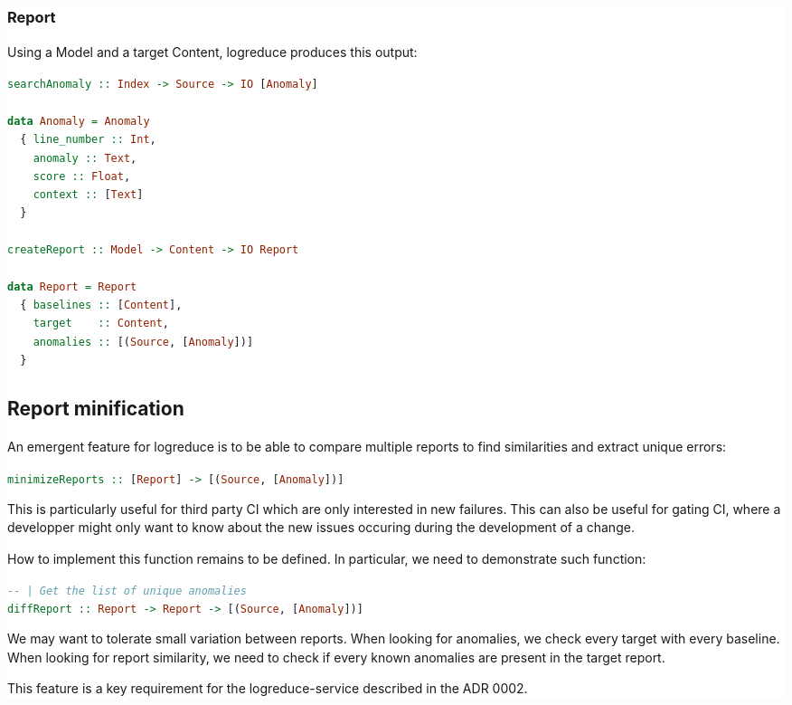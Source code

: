 ### Report

Using a Model and a target Content, logreduce produces this output:

```haskell
searchAnomaly :: Index -> Source -> IO [Anomaly]

data Anomaly = Anomaly
  { line_number :: Int,
    anomaly :: Text,
    score :: Float,
    context :: [Text]
  }

createReport :: Model -> Content -> IO Report

data Report = Report
  { baselines :: [Content],
    target    :: Content,
    anomalies :: [(Source, [Anomaly])]
  }
```


## Report minification

An emergent feature for logreduce is to be able to compare multiple reports to find similarities and extract unique errors:

```haskell
minimizeReports :: [Report] -> [(Source, [Anomaly])]
```

This is particularly useful for third party CI which are only interested in new failures.
This can also be useful for gating CI, where a developper might only want to know about the new issues occuring during the development of a change.

How to implement this function remains to be defined. In particular, we need to demonstrate such function:

```haskell
-- | Get the list of unique anomalies
diffReport :: Report -> Report -> [(Source, [Anomaly])]
```

We may want to tolerate small variation between reports.
When looking for anomalies, we check every target with every baseline.
When looking for report similarity, we need to check if every known anomalies are present in the target report.

This feature is a key requirement for the logreduce-service described in the ADR 0002.
